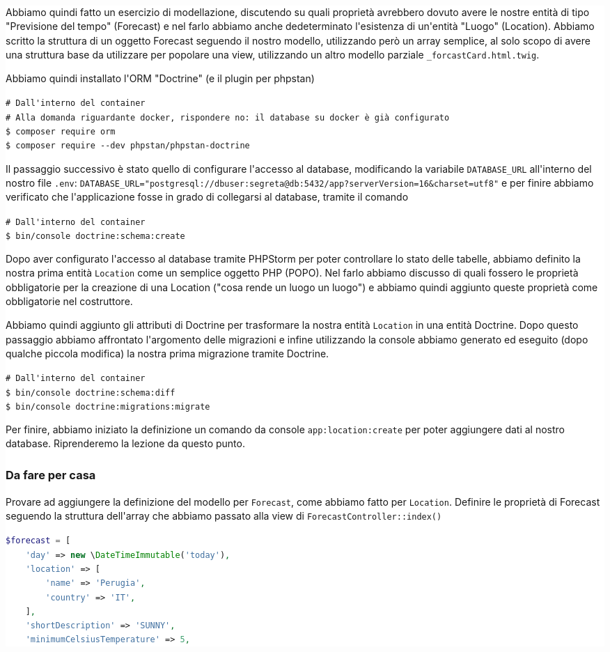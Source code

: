 Abbiamo quindi fatto un esercizio di modellazione, discutendo su quali proprietà avrebbero dovuto avere le nostre entità 
di tipo "Previsione del tempo" (Forecast) e nel farlo abbiamo anche dedeterminato l'esistenza di un'entità "Luogo"
(Location).
Abbiamo scritto la struttura di un oggetto Forecast seguendo il nostro modello, utilizzando però un array semplice, al
solo scopo di avere una struttura base da utilizzare per popolare una view, utilizzando un altro modello parziale
`_forcastCard.html.twig`.

Abbiamo quindi installato l'ORM "Doctrine" (e il plugin per phpstan)
```shell
# Dall'interno del container
# Alla domanda riguardante docker, rispondere no: il database su docker è già configurato
$ composer require orm
$ composer require --dev phpstan/phpstan-doctrine
```

Il passaggio successivo è stato quello di configurare l'accesso al database, modificando la variabile `DATABASE_URL`
all'interno del nostro file `.env`:
`DATABASE_URL="postgresql://dbuser:segreta@db:5432/app?serverVersion=16&charset=utf8"` e per finire abbiamo verificato
che l'applicazione fosse in grado di collegarsi al database, tramite il comando
```shell
# Dall'interno del container
$ bin/console doctrine:schema:create
```
Dopo aver configurato l'accesso al database tramite PHPStorm per poter controllare lo stato delle tabelle, abbiamo
definito la nostra prima entità `Location` come un semplice oggetto PHP (POPO). Nel farlo abbiamo discusso di quali
fossero le proprietà obbligatorie per la creazione di una Location ("cosa rende un luogo un luogo") e abbiamo
quindi aggiunto queste proprietà come obbligatorie nel costruttore.

Abbiamo quindi aggiunto gli attributi di Doctrine per trasformare la nostra entità `Location` in una entità Doctrine.
Dopo questo passaggio abbiamo affrontato l'argomento delle migrazioni e infine utilizzando la console abbiamo generato
ed eseguito (dopo qualche piccola modifica) la nostra prima migrazione tramite Doctrine.

```shell
# Dall'interno del container
$ bin/console doctrine:schema:diff
$ bin/console doctrine:migrations:migrate
```

Per finire, abbiamo iniziato la definizione un comando da console `app:location:create` per poter aggiungere dati al
nostro database. Riprenderemo la lezione da questo punto.

### Da fare per casa
Provare ad aggiungere la definizione del modello per `Forecast`, come abbiamo fatto per `Location`. Definire le 
proprietà di Forecast seguendo la struttura dell'array che abbiamo passato alla view di `ForecastController::index()`
```php
$forecast = [
    'day' => new \DateTimeImmutable('today'),
    'location' => [
        'name' => 'Perugia',
        'country' => 'IT',
    ],
    'shortDescription' => 'SUNNY',
    'minimumCelsiusTemperature' => 5,
```
